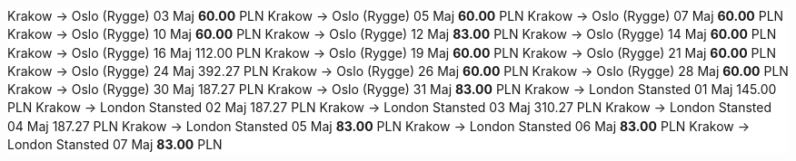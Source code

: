 </tr>
<tr>
<td>Krakow -&gt; Oslo (Rygge) 03 Maj <b>60.00</b> PLN</td>
</tr>
<tr>
<td>Krakow -&gt; Oslo (Rygge) 05 Maj <b>60.00</b> PLN</td>
</tr>
<tr>
<td>Krakow -&gt; Oslo (Rygge) 07 Maj <b>60.00</b> PLN</td>
</tr>
<tr>
<td>Krakow -&gt; Oslo (Rygge) 10 Maj <b>60.00</b> PLN</td>
</tr>
<tr>
<td>Krakow -&gt; Oslo (Rygge) 12 Maj <b>83.00</b> PLN</td>
</tr>
<tr>
<td>Krakow -&gt; Oslo (Rygge) 14 Maj <b>60.00</b> PLN</td>
</tr>
<tr>
<td>Krakow -&gt; Oslo (Rygge) 16 Maj 112.00 PLN</td>
</tr>
<tr>
<td>Krakow -&gt; Oslo (Rygge) 19 Maj <b>60.00</b> PLN</td>
</tr>
<tr>
<td>Krakow -&gt; Oslo (Rygge) 21 Maj <b>60.00</b> PLN</td>
</tr>
<tr>
<td>Krakow -&gt; Oslo (Rygge) 24 Maj 392.27 PLN</td>
</tr>
<tr>
<td>Krakow -&gt; Oslo (Rygge) 26 Maj <b>60.00</b> PLN</td>
</tr>
<tr>
<td>Krakow -&gt; Oslo (Rygge) 28 Maj <b>60.00</b> PLN</td>
</tr>
<tr>
<td>Krakow -&gt; Oslo (Rygge) 30 Maj 187.27 PLN</td>
</tr>
<tr>
<td>Krakow -&gt; Oslo (Rygge) 31 Maj <b>83.00</b> PLN</td>
</tr>
<tr>
<td>Krakow -&gt; London Stansted 01 Maj 145.00 PLN</td>
</tr>
<tr>
<td>Krakow -&gt; London Stansted 02 Maj 187.27 PLN</td>
</tr>
<tr>
<td>Krakow -&gt; London Stansted 03 Maj 310.27 PLN</td>
</tr>
<tr>
<td>Krakow -&gt; London Stansted 04 Maj 187.27 PLN</td>
</tr>
<tr>
<td>Krakow -&gt; London Stansted 05 Maj <b>83.00</b> PLN</td>
</tr>
<tr>
<td>Krakow -&gt; London Stansted 06 Maj <b>83.00</b> PLN</td>
</tr>
<tr>
<td>Krakow -&gt; London Stansted 07 Maj <b>83.00</b> PLN</td>
</tr>